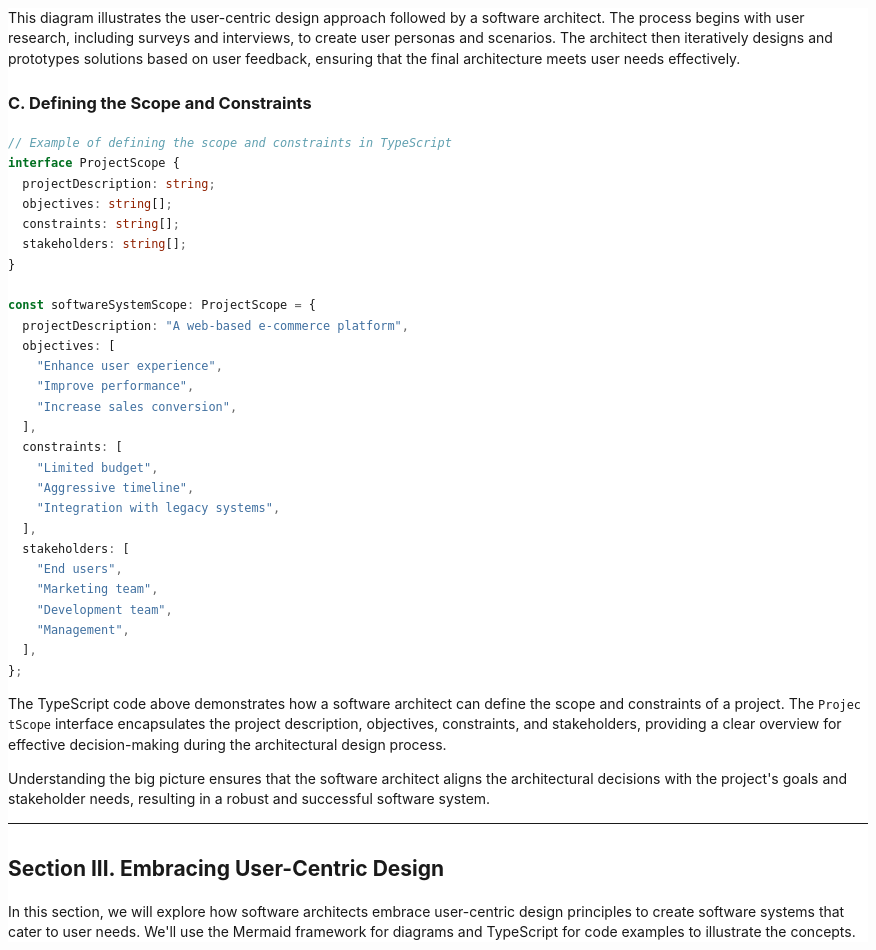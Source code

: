 This diagram illustrates the user-centric design approach followed by a software architect. The process begins with user research, including surveys and interviews, to create user personas and scenarios. The architect then iteratively designs and prototypes solutions based on user feedback, ensuring that the final architecture meets user needs effectively.

### C. Defining the Scope and Constraints

```typescript
// Example of defining the scope and constraints in TypeScript
interface ProjectScope {
  projectDescription: string;
  objectives: string[];
  constraints: string[];
  stakeholders: string[];
}

const softwareSystemScope: ProjectScope = {
  projectDescription: "A web-based e-commerce platform",
  objectives: [
    "Enhance user experience",
    "Improve performance",
    "Increase sales conversion",
  ],
  constraints: [
    "Limited budget",
    "Aggressive timeline",
    "Integration with legacy systems",
  ],
  stakeholders: [
    "End users",
    "Marketing team",
    "Development team",
    "Management",
  ],
};
```

The TypeScript code above demonstrates how a software architect can define the scope and constraints of a project. The `ProjectScope` interface encapsulates the project description, objectives, constraints, and stakeholders, providing a clear overview for effective decision-making during the architectural design process.

Understanding the big picture ensures that the software architect aligns the architectural decisions with the project's goals and stakeholder needs, resulting in a robust and successful software system.

---
## Section III. Embracing User-Centric Design

In this section, we will explore how software architects embrace user-centric design principles to create software systems that cater to user needs. We'll use the Mermaid framework for diagrams and TypeScript for code examples to illustrate the concepts.
